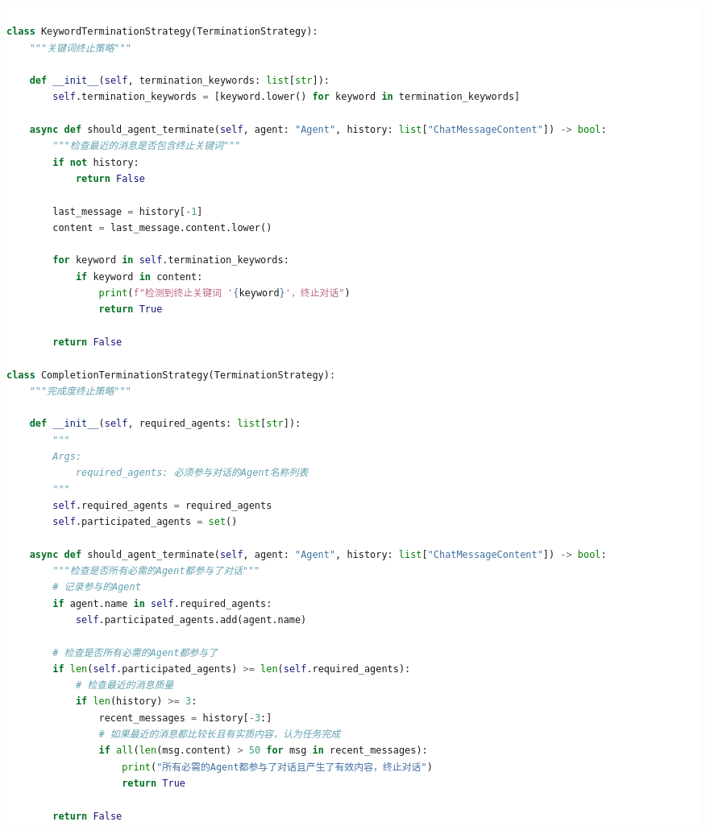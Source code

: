 ```python

class KeywordTerminationStrategy(TerminationStrategy):
    """关键词终止策略"""
    
    def __init__(self, termination_keywords: list[str]):
        self.termination_keywords = [keyword.lower() for keyword in termination_keywords]
    
    async def should_agent_terminate(self, agent: "Agent", history: list["ChatMessageContent"]) -> bool:
        """检查最近的消息是否包含终止关键词"""
        if not history:
            return False
        
        last_message = history[-1]
        content = last_message.content.lower()
        
        for keyword in self.termination_keywords:
            if keyword in content:
                print(f"检测到终止关键词 '{keyword}'，终止对话")
                return True
        
        return False

class CompletionTerminationStrategy(TerminationStrategy):
    """完成度终止策略"""
    
    def __init__(self, required_agents: list[str]):
        """
        Args:
            required_agents: 必须参与对话的Agent名称列表
        """
        self.required_agents = required_agents
        self.participated_agents = set()
    
    async def should_agent_terminate(self, agent: "Agent", history: list["ChatMessageContent"]) -> bool:
        """检查是否所有必需的Agent都参与了对话"""
        # 记录参与的Agent
        if agent.name in self.required_agents:
            self.participated_agents.add(agent.name)
        
        # 检查是否所有必需的Agent都参与了
        if len(self.participated_agents) >= len(self.required_agents):
            # 检查最近的消息质量
            if len(history) >= 3:
                recent_messages = history[-3:]
                # 如果最近的消息都比较长且有实质内容，认为任务完成
                if all(len(msg.content) > 50 for msg in recent_messages):
                    print("所有必需的Agent都参与了对话且产生了有效内容，终止对话")
                    return True
        
        return False
```
